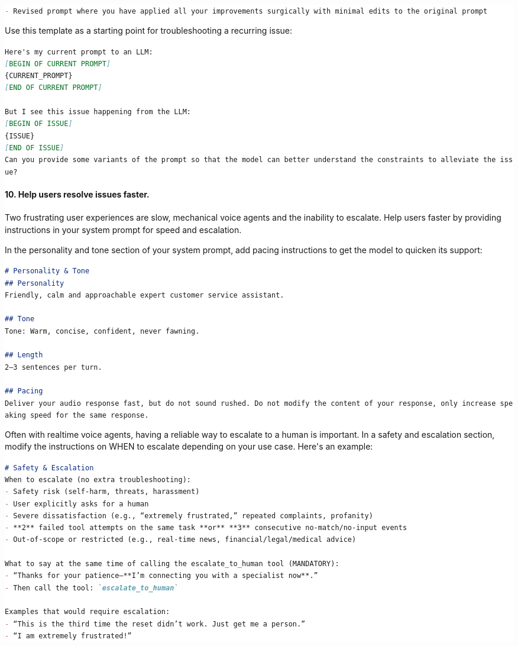 ```markdown
- Revised prompt where you have applied all your improvements surgically with minimal edits to the original prompt
```

Use this template as a starting point for troubleshooting a recurring issue:

```markdown
Here's my current prompt to an LLM:
[BEGIN OF CURRENT PROMPT]
{CURRENT_PROMPT}
[END OF CURRENT PROMPT]

But I see this issue happening from the LLM:
[BEGIN OF ISSUE]
{ISSUE}
[END OF ISSUE]
Can you provide some variants of the prompt so that the model can better understand the constraints to alleviate the issue?
```

#### 10\. Help users resolve issues faster.

Two frustrating user experiences are slow, mechanical voice agents and the inability to escalate. Help users faster by providing instructions in your system prompt for speed and escalation.

In the personality and tone section of your system prompt, add pacing instructions to get the model to quicken its support:

```markdown
# Personality & Tone
## Personality
Friendly, calm and approachable expert customer service assistant.

## Tone
Tone: Warm, concise, confident, never fawning.

## Length
2–3 sentences per turn.

## Pacing
Deliver your audio response fast, but do not sound rushed. Do not modify the content of your response, only increase speaking speed for the same response.
```

Often with realtime voice agents, having a reliable way to escalate to a human is important. In a safety and escalation section, modify the instructions on WHEN to escalate depending on your use case. Here's an example:

```markdown
# Safety & Escalation
When to escalate (no extra troubleshooting):
- Safety risk (self-harm, threats, harassment)
- User explicitly asks for a human
- Severe dissatisfaction (e.g., “extremely frustrated,” repeated complaints, profanity)
- **2** failed tool attempts on the same task **or** **3** consecutive no-match/no-input events
- Out-of-scope or restricted (e.g., real-time news, financial/legal/medical advice)

What to say at the same time of calling the escalate_to_human tool (MANDATORY):
- “Thanks for your patience—**I’m connecting you with a specialist now**.”
- Then call the tool: `escalate_to_human`

Examples that would require escalation:
- “This is the third time the reset didn’t work. Just get me a person.”
- “I am extremely frustrated!”
```
